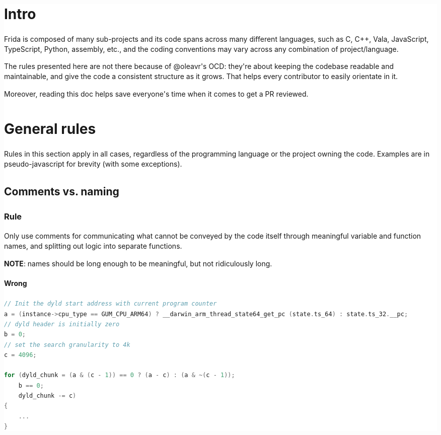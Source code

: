 # Intro

Frida is composed of many sub-projects and its code spans across many
different languages, such as C, C++, Vala, JavaScript, TypeScript,
Python, assembly, etc., and the coding conventions may vary across any
combination of project/language.

The rules presented here are not there because of @oleavr's OCD: they're
about keeping the codebase readable and maintainable, and give the code
a consistent structure as it grows. That helps every contributor to
easily orientate in it.

Moreover, reading this doc helps save everyone's time when it comes to
get a PR reviewed.

# General rules

Rules in this section apply in all cases, regardless of the programming
language or the project owning the code. Examples are in
pseudo-javascript for brevity (with some exceptions).

## Comments vs. naming

### Rule

Only use comments for communicating what cannot be conveyed by the code
itself through meaningful variable and function names, and splitting out
logic into separate functions.

**NOTE**: names should be long enough to be meaningful, but not 
ridiculously long.

#### Wrong

```c
// Init the dyld start address with current program counter
a = (instance->cpu_type == GUM_CPU_ARM64) ? __darwin_arm_thread_state64_get_pc (state.ts_64) : state.ts_32.__pc;
// dyld header is initially zero
b = 0;
// set the search granularity to 4k
c = 4096;

for (dyld_chunk = (a & (c - 1)) == 0 ? (a - c) : (a & ~(c - 1));
    b == 0;
    dyld_chunk -= c)
{
	...
}
```
